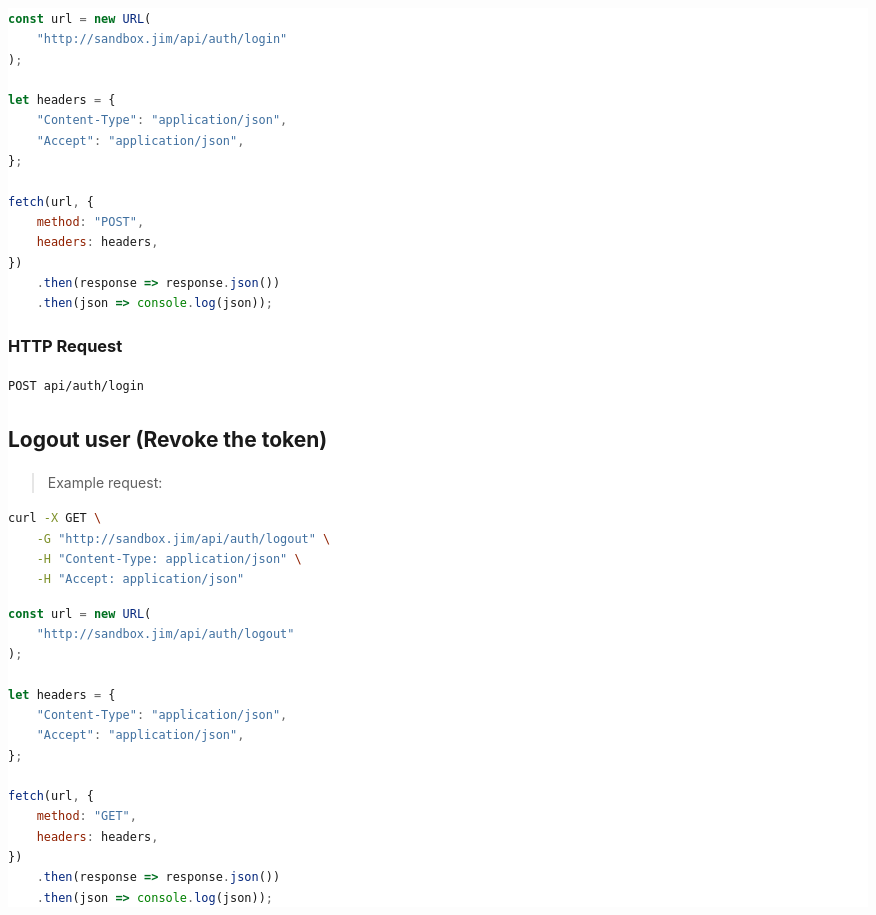 ```javascript
const url = new URL(
    "http://sandbox.jim/api/auth/login"
);

let headers = {
    "Content-Type": "application/json",
    "Accept": "application/json",
};

fetch(url, {
    method: "POST",
    headers: headers,
})
    .then(response => response.json())
    .then(json => console.log(json));
```



### HTTP Request
`POST api/auth/login`





## Logout user (Revoke the token)

> Example request:

```bash
curl -X GET \
    -G "http://sandbox.jim/api/auth/logout" \
    -H "Content-Type: application/json" \
    -H "Accept: application/json"
```

```javascript
const url = new URL(
    "http://sandbox.jim/api/auth/logout"
);

let headers = {
    "Content-Type": "application/json",
    "Accept": "application/json",
};

fetch(url, {
    method: "GET",
    headers: headers,
})
    .then(response => response.json())
    .then(json => console.log(json));
```
